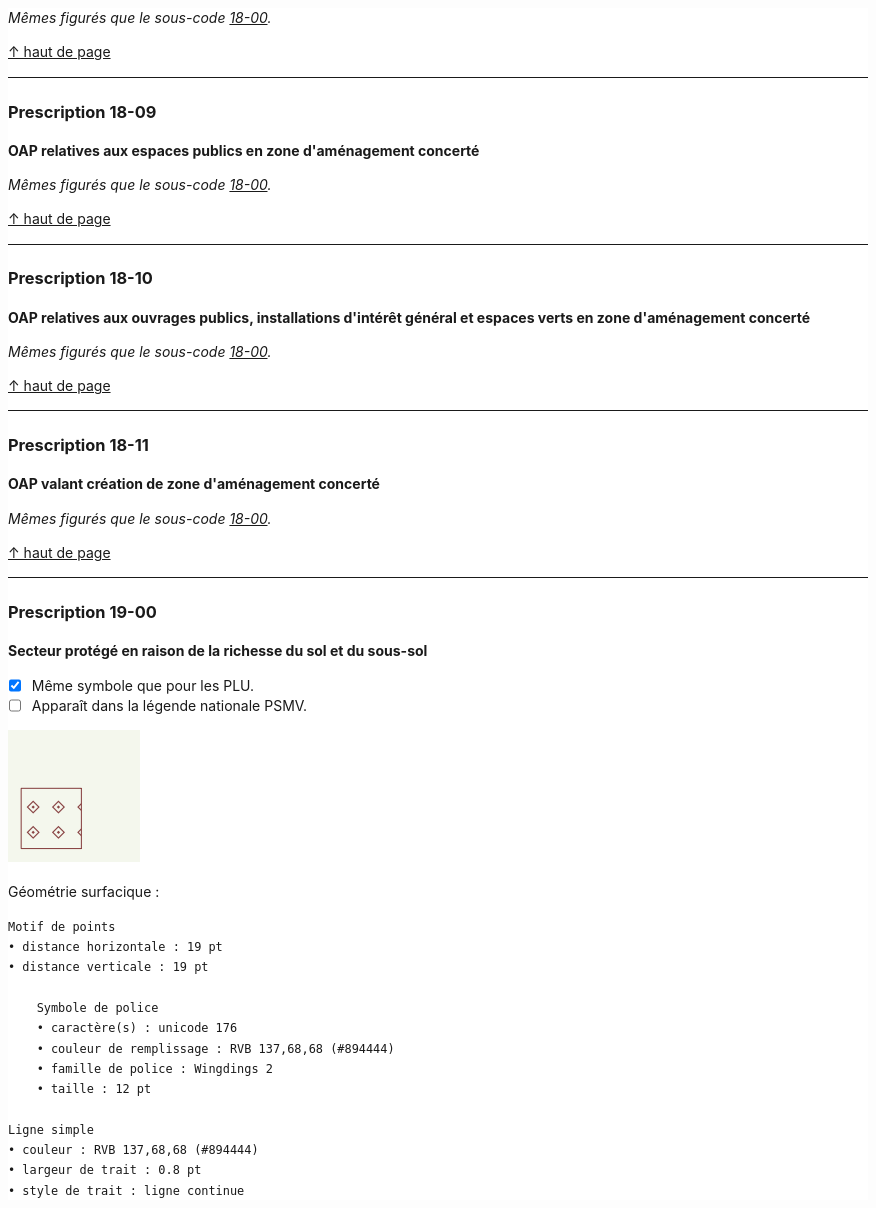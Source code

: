 *Mêmes figurés que le sous-code [18-00](#prescription-18-00).*

[↑ haut de page](#préconisations-de-symbologie)

---

### Prescription 18-09

**OAP relatives aux espaces publics en zone d'aménagement concerté**

*Mêmes figurés que le sous-code [18-00](#prescription-18-00).*

[↑ haut de page](#préconisations-de-symbologie)

---

### Prescription 18-10

**OAP relatives aux ouvrages publics, installations d'intérêt général et espaces verts en zone d'aménagement concerté**

*Mêmes figurés que le sous-code [18-00](#prescription-18-00).*

[↑ haut de page](#préconisations-de-symbologie)

---

### Prescription 18-11

**OAP valant création de zone d'aménagement concerté**

*Mêmes figurés que le sous-code [18-00](#prescription-18-00).*

[↑ haut de page](#préconisations-de-symbologie)

---

### Prescription 19-00

**Secteur protégé en raison de la richesse du sol et du sous-sol**
            
- [x] Même symbole que pour les PLU.
- [ ] Apparaît dans la légende nationale PSMV.
        
![PSC-19-00](/PSMV/vignettes/PSC-19-00.png)

Géométrie surfacique :  
```
Motif de points
• distance horizontale : 19 pt
• distance verticale : 19 pt

    Symbole de police
    • caractère(s) : unicode 176
    • couleur de remplissage : RVB 137,68,68 (#894444)
    • famille de police : Wingdings 2
    • taille : 12 pt

Ligne simple
• couleur : RVB 137,68,68 (#894444)
• largeur de trait : 0.8 pt
• style de trait : ligne continue
```